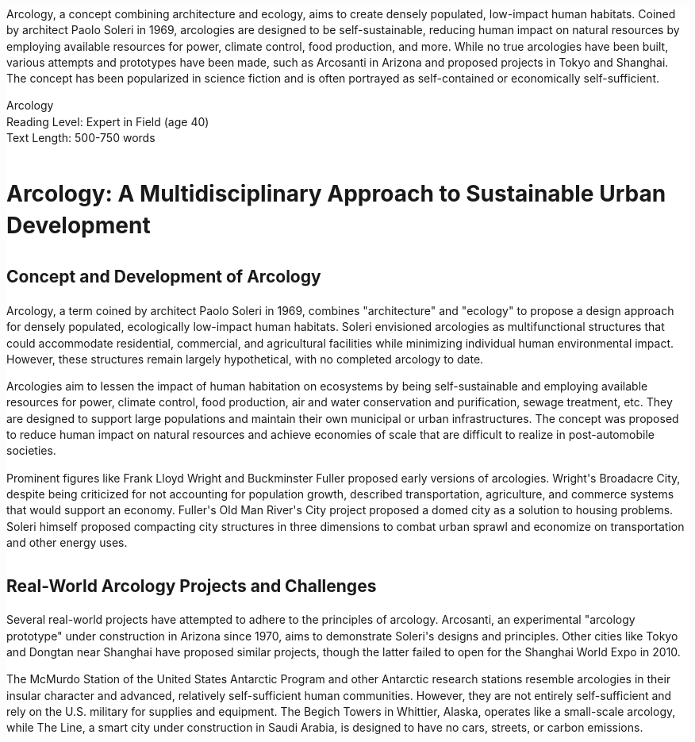 Arcology, a concept combining architecture and ecology, aims to create densely populated, low-impact human habitats. Coined by architect Paolo Soleri in 1969, arcologies are designed to be self-sustainable, reducing human impact on natural resources by employing available resources for power, climate control, food production, and more. While no true arcologies have been built, various attempts and prototypes have been made, such as Arcosanti in Arizona and proposed projects in Tokyo and Shanghai. The concept has been popularized in science fiction and is often portrayed as self-contained or economically self-sufficient.
</div>
</div>
<div class='slide-pane' id='Arcology-G30-W0500'>
<div class='slide-param'>
<div class='slide-param-art'>Arcology</div>
<div class='slide-param-lev'>Reading Level: Expert in Field (age 40)</div>
<div class='slide-param-len'>Text Length: 500-750 words</div>
</div>
<div class='slide-body'>

# Arcology: A Multidisciplinary Approach to Sustainable Urban Development

## Concept and Development of Arcology
Arcology, a term coined by architect Paolo Soleri in 1969, combines "architecture" and "ecology" to propose a design approach for densely populated, ecologically low-impact human habitats. Soleri envisioned arcologies as multifunctional structures that could accommodate residential, commercial, and agricultural facilities while minimizing individual human environmental impact. However, these structures remain largely hypothetical, with no completed arcology to date.

Arcologies aim to lessen the impact of human habitation on ecosystems by being self-sustainable and employing available resources for power, climate control, food production, air and water conservation and purification, sewage treatment, etc. They are designed to support large populations and maintain their own municipal or urban infrastructures. The concept was proposed to reduce human impact on natural resources and achieve economies of scale that are difficult to realize in post-automobile societies.

Prominent figures like Frank Lloyd Wright and Buckminster Fuller proposed early versions of arcologies. Wright's Broadacre City, despite being criticized for not accounting for population growth, described transportation, agriculture, and commerce systems that would support an economy. Fuller's Old Man River's City project proposed a domed city as a solution to housing problems. Soleri himself proposed compacting city structures in three dimensions to combat urban sprawl and economize on transportation and other energy uses.

## Real-World Arcology Projects and Challenges
Several real-world projects have attempted to adhere to the principles of arcology. Arcosanti, an experimental "arcology prototype" under construction in Arizona since 1970, aims to demonstrate Soleri's designs and principles. Other cities like Tokyo and Dongtan near Shanghai have proposed similar projects, though the latter failed to open for the Shanghai World Expo in 2010.

The McMurdo Station of the United States Antarctic Program and other Antarctic research stations resemble arcologies in their insular character and advanced, relatively self-sufficient human communities. However, they are not entirely self-sufficient and rely on the U.S. military for supplies and equipment. The Begich Towers in Whittier, Alaska, operates like a small-scale arcology, while The Line, a smart city under construction in Saudi Arabia, is designed to have no cars, streets, or carbon emissions.
